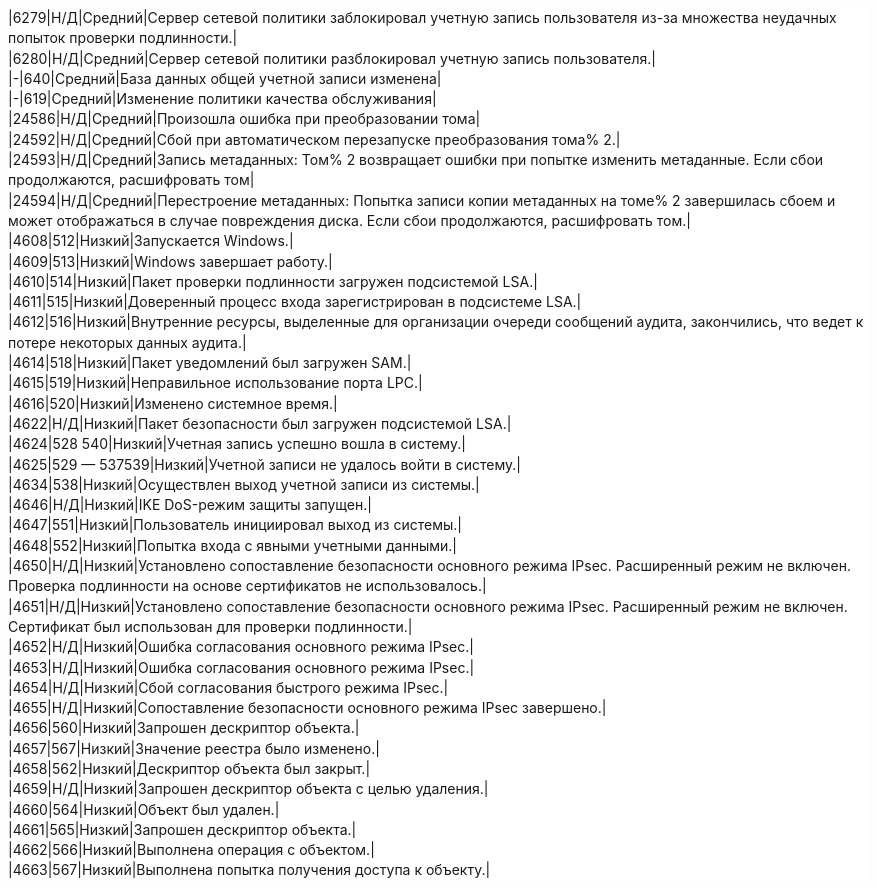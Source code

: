|6279|Н/Д|Средний|Сервер сетевой политики заблокировал учетную запись пользователя из-за множества неудачных попыток проверки подлинности.|  
|6280|Н/Д|Средний|Сервер сетевой политики разблокировал учетную запись пользователя.|  
|-|640|Средний|База данных общей учетной записи изменена|  
|-|619|Средний|Изменение политики качества обслуживания|  
|24586|Н/Д|Средний|Произошла ошибка при преобразовании тома|  
|24592|Н/Д|Средний|Сбой при автоматическом перезапуске преобразования тома% 2.|  
|24593|Н/Д|Средний|Запись метаданных: Том% 2 возвращает ошибки при попытке изменить метаданные. Если сбои продолжаются, расшифровать том|  
|24594|Н/Д|Средний|Перестроение метаданных: Попытка записи копии метаданных на томе% 2 завершилась сбоем и может отображаться в случае повреждения диска. Если сбои продолжаются, расшифровать том.|  
|4608|512|Низкий|Запускается Windows.|  
|4609|513|Низкий|Windows завершает работу.|  
|4610|514|Низкий|Пакет проверки подлинности загружен подсистемой LSA.|  
|4611|515|Низкий|Доверенный процесс входа зарегистрирован в подсистеме LSA.|  
|4612|516|Низкий|Внутренние ресурсы, выделенные для организации очереди сообщений аудита, закончились, что ведет к потере некоторых данных аудита.|  
|4614|518|Низкий|Пакет уведомлений был загружен SAM.|  
|4615|519|Низкий|Неправильное использование порта LPC.|  
|4616|520|Низкий|Изменено системное время.|  
|4622|Н/Д|Низкий|Пакет безопасности был загружен подсистемой LSA.|  
|4624|528 540|Низкий|Учетная запись успешно вошла в систему.|  
|4625|529 — 537539|Низкий|Учетной записи не удалось войти в систему.|  
|4634|538|Низкий|Осуществлен выход учетной записи из системы.|  
|4646|Н/Д|Низкий|IKE DoS-режим защиты запущен.|  
|4647|551|Низкий|Пользователь инициировал выход из системы.|  
|4648|552|Низкий|Попытка входа с явными учетными данными.|  
|4650|Н/Д|Низкий|Установлено сопоставление безопасности основного режима IPsec. Расширенный режим не включен. Проверка подлинности на основе сертификатов не использовалось.|  
|4651|Н/Д|Низкий|Установлено сопоставление безопасности основного режима IPsec. Расширенный режим не включен. Сертификат был использован для проверки подлинности.|  
|4652|Н/Д|Низкий|Ошибка согласования основного режима IPsec.|  
|4653|Н/Д|Низкий|Ошибка согласования основного режима IPsec.|  
|4654|Н/Д|Низкий|Сбой согласования быстрого режима IPsec.|  
|4655|Н/Д|Низкий|Сопоставление безопасности основного режима IPsec завершено.|  
|4656|560|Низкий|Запрошен дескриптор объекта.|  
|4657|567|Низкий|Значение реестра было изменено.|  
|4658|562|Низкий|Дескриптор объекта был закрыт.|  
|4659|Н/Д|Низкий|Запрошен дескриптор объекта с целью удаления.|  
|4660|564|Низкий|Объект был удален.|  
|4661|565|Низкий|Запрошен дескриптор объекта.|  
|4662|566|Низкий|Выполнена операция с объектом.|  
|4663|567|Низкий|Выполнена попытка получения доступа к объекту.|  